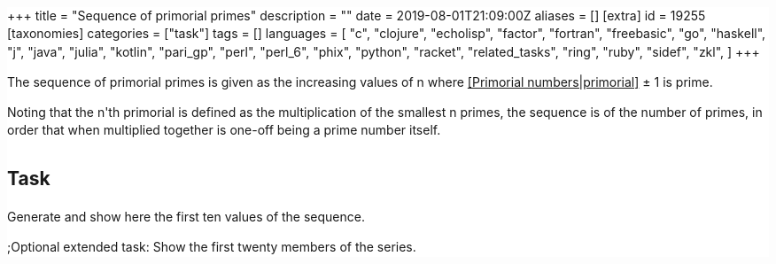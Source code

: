 +++
title = "Sequence of primorial primes"
description = ""
date = 2019-08-01T21:09:00Z
aliases = []
[extra]
id = 19255
[taxonomies]
categories = ["task"]
tags = []
languages = [
  "c",
  "clojure",
  "echolisp",
  "factor",
  "fortran",
  "freebasic",
  "go",
  "haskell",
  "j",
  "java",
  "julia",
  "kotlin",
  "pari_gp",
  "perl",
  "perl_6",
  "phix",
  "python",
  "racket",
  "related_tasks",
  "ring",
  "ruby",
  "sidef",
  "zkl",
]
+++

The sequence of primorial primes is given as the increasing values of n where [[Primorial numbers|primorial]](n) ± 1 is prime.

Noting that the n'th primorial is defined as the multiplication of the smallest n primes, the sequence is of the number of primes, in order that when multiplied together is one-off being a prime number itself.


## Task

Generate and show here the first ten values of the sequence. 


;Optional extended task:
Show the first twenty members of the series.

